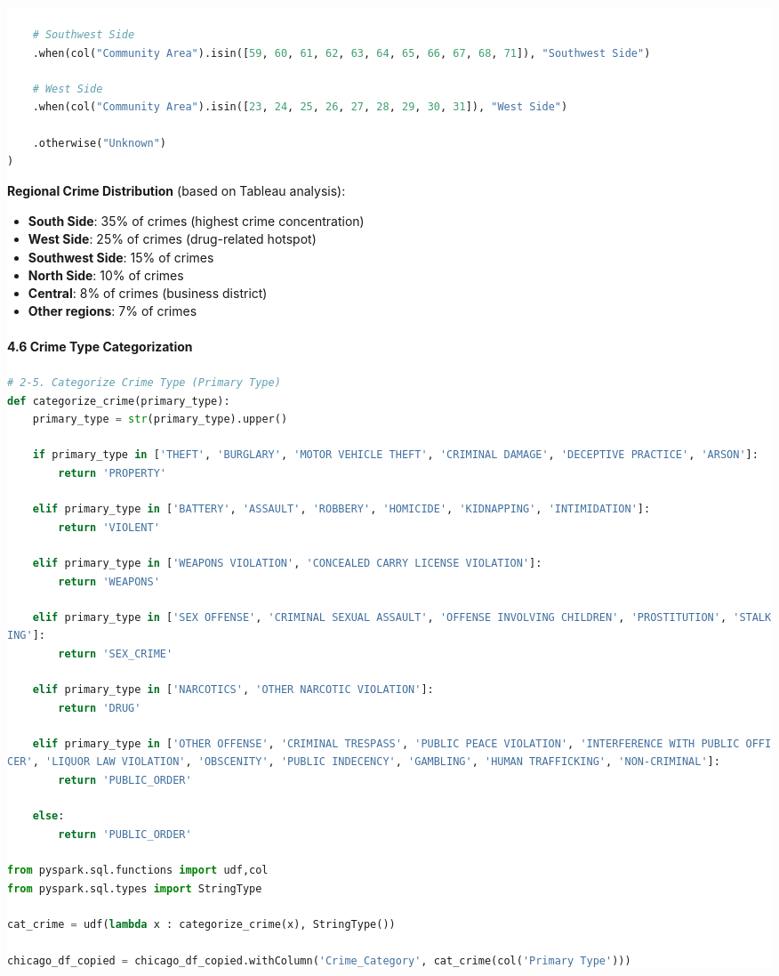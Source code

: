 ```python

    # Southwest Side
    .when(col("Community Area").isin([59, 60, 61, 62, 63, 64, 65, 66, 67, 68, 71]), "Southwest Side")

    # West Side
    .when(col("Community Area").isin([23, 24, 25, 26, 27, 28, 29, 30, 31]), "West Side")

    .otherwise("Unknown")
)
```

**Regional Crime Distribution** (based on Tableau analysis):
- **South Side**: 35% of crimes (highest crime concentration)
- **West Side**: 25% of crimes (drug-related hotspot)
- **Southwest Side**: 15% of crimes
- **North Side**: 10% of crimes
- **Central**: 8% of crimes (business district)
- **Other regions**: 7% of crimes

#### 4.6 Crime Type Categorization

```python
# 2-5. Categorize Crime Type (Primary Type)
def categorize_crime(primary_type):
    primary_type = str(primary_type).upper()

    if primary_type in ['THEFT', 'BURGLARY', 'MOTOR VEHICLE THEFT', 'CRIMINAL DAMAGE', 'DECEPTIVE PRACTICE', 'ARSON']:
        return 'PROPERTY'

    elif primary_type in ['BATTERY', 'ASSAULT', 'ROBBERY', 'HOMICIDE', 'KIDNAPPING', 'INTIMIDATION']:
        return 'VIOLENT'

    elif primary_type in ['WEAPONS VIOLATION', 'CONCEALED CARRY LICENSE VIOLATION']:
        return 'WEAPONS'

    elif primary_type in ['SEX OFFENSE', 'CRIMINAL SEXUAL ASSAULT', 'OFFENSE INVOLVING CHILDREN', 'PROSTITUTION', 'STALKING']:
        return 'SEX_CRIME'

    elif primary_type in ['NARCOTICS', 'OTHER NARCOTIC VIOLATION']:
        return 'DRUG'

    elif primary_type in ['OTHER OFFENSE', 'CRIMINAL TRESPASS', 'PUBLIC PEACE VIOLATION', 'INTERFERENCE WITH PUBLIC OFFICER', 'LIQUOR LAW VIOLATION', 'OBSCENITY', 'PUBLIC INDECENCY', 'GAMBLING', 'HUMAN TRAFFICKING', 'NON-CRIMINAL']:
        return 'PUBLIC_ORDER'

    else:
        return 'PUBLIC_ORDER'

from pyspark.sql.functions import udf,col
from pyspark.sql.types import StringType

cat_crime = udf(lambda x : categorize_crime(x), StringType())

chicago_df_copied = chicago_df_copied.withColumn('Crime_Category', cat_crime(col('Primary Type')))
```
